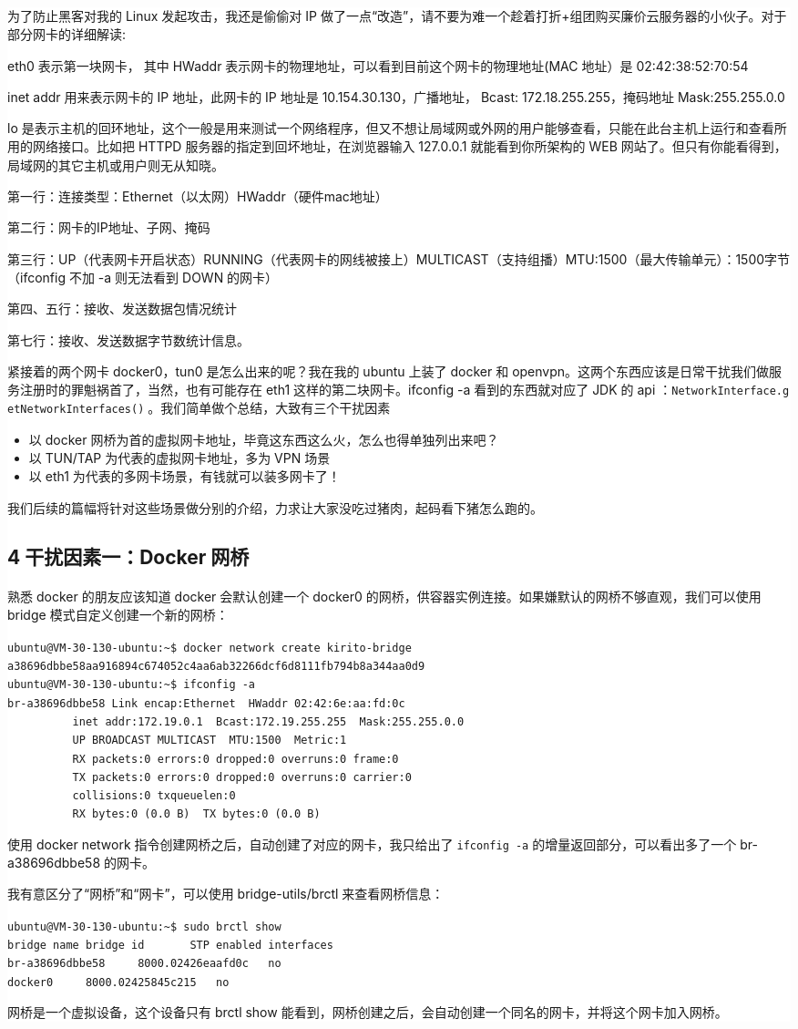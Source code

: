 为了防止黑客对我的 Linux 发起攻击，我还是偷偷对 IP 做了一点“改造”，请不要为难一个趁着打折+组团购买廉价云服务器的小伙子。对于部分网卡的详细解读:

eth0 表示第一块网卡， 其中 HWaddr 表示网卡的物理地址，可以看到目前这个网卡的物理地址(MAC 地址）是 02:42:38:52:70:54

inet addr 用来表示网卡的 IP 地址，此网卡的 IP 地址是 10.154.30.130，广播地址， Bcast: 172.18.255.255，掩码地址 Mask:255.255.0.0 

lo 是表示主机的回环地址，这个一般是用来测试一个网络程序，但又不想让局域网或外网的用户能够查看，只能在此台主机上运行和查看所用的网络接口。比如把 HTTPD 服务器的指定到回坏地址，在浏览器输入 127.0.0.1 就能看到你所架构的 WEB 网站了。但只有你能看得到，局域网的其它主机或用户则无从知晓。

第一行：连接类型：Ethernet（以太网）HWaddr（硬件mac地址）

第二行：网卡的IP地址、子网、掩码

第三行：UP（代表网卡开启状态）RUNNING（代表网卡的网线被接上）MULTICAST（支持组播）MTU:1500（最大传输单元）：1500字节（ifconfig 不加 -a 则无法看到 DOWN 的网卡）

第四、五行：接收、发送数据包情况统计

第七行：接收、发送数据字节数统计信息。

紧接着的两个网卡 docker0，tun0 是怎么出来的呢？我在我的 ubuntu 上装了 docker 和 openvpn。这两个东西应该是日常干扰我们做服务注册时的罪魁祸首了，当然，也有可能存在 eth1 这样的第二块网卡。ifconfig -a 看到的东西就对应了 JDK 的 api ：`NetworkInterface.getNetworkInterfaces()` 。我们简单做个总结，大致有三个干扰因素

- 以 docker 网桥为首的虚拟网卡地址，毕竟这东西这么火，怎么也得单独列出来吧？
- 以 TUN/TAP 为代表的虚拟网卡地址，多为 VPN 场景
- 以 eth1 为代表的多网卡场景，有钱就可以装多网卡了！

我们后续的篇幅将针对这些场景做分别的介绍，力求让大家没吃过猪肉，起码看下猪怎么跑的。

## 4 干扰因素一：Docker 网桥

熟悉 docker 的朋友应该知道 docker 会默认创建一个 docker0 的网桥，供容器实例连接。如果嫌默认的网桥不够直观，我们可以使用 bridge 模式自定义创建一个新的网桥：

```shell
ubuntu@VM-30-130-ubuntu:~$ docker network create kirito-bridge
a38696dbbe58aa916894c674052c4aa6ab32266dcf6d8111fb794b8a344aa0d9
ubuntu@VM-30-130-ubuntu:~$ ifconfig -a
br-a38696dbbe58 Link encap:Ethernet  HWaddr 02:42:6e:aa:fd:0c
          inet addr:172.19.0.1  Bcast:172.19.255.255  Mask:255.255.0.0
          UP BROADCAST MULTICAST  MTU:1500  Metric:1
          RX packets:0 errors:0 dropped:0 overruns:0 frame:0
          TX packets:0 errors:0 dropped:0 overruns:0 carrier:0
          collisions:0 txqueuelen:0
          RX bytes:0 (0.0 B)  TX bytes:0 (0.0 B)
```

使用 docker network 指令创建网桥之后，自动创建了对应的网卡，我只给出了 `ifconfig -a` 的增量返回部分，可以看出多了一个 br-a38696dbbe58 的网卡。

我有意区分了“网桥”和“网卡”，可以使用 bridge-utils/brctl 来查看网桥信息：

```shell
ubuntu@VM-30-130-ubuntu:~$ sudo brctl show
bridge name	bridge id		STP enabled	interfaces
br-a38696dbbe58		8000.02426eaafd0c	no
docker0		8000.02425845c215	no
```

网桥是一个虚拟设备，这个设备只有 brctl show 能看到，网桥创建之后，会自动创建一个同名的网卡，并将这个网卡加入网桥。
